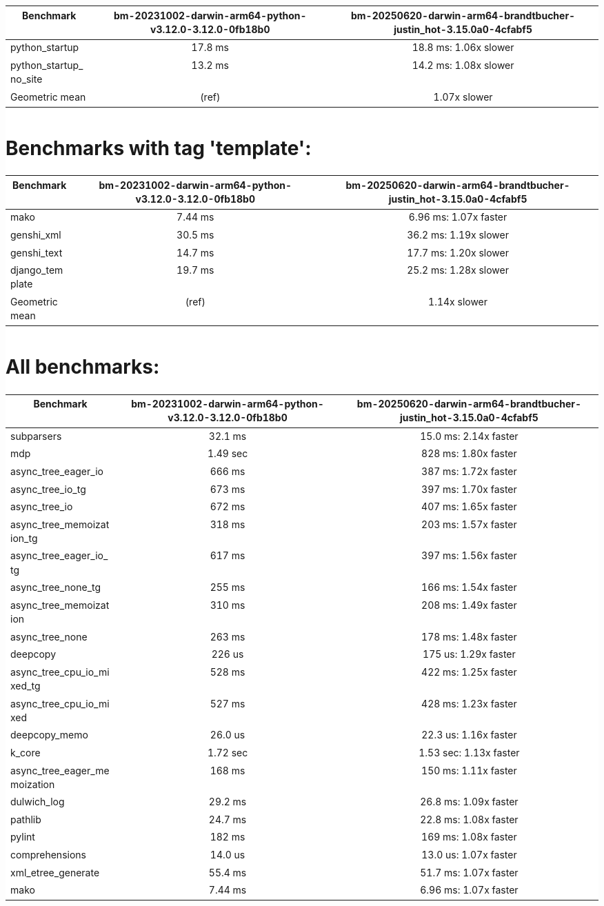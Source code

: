 | Benchmark              | bm-20231002-darwin-arm64-python-v3.12.0-3.12.0-0fb18b0 | bm-20250620-darwin-arm64-brandtbucher-justin_hot-3.15.0a0-4cfabf5 |
|------------------------|:------------------------------------------------------:|:-----------------------------------------------------------------:|
| python_startup         | 17.8 ms                                                | 18.8 ms: 1.06x slower                                             |
| python_startup_no_site | 13.2 ms                                                | 14.2 ms: 1.08x slower                                             |
| Geometric mean         | (ref)                                                  | 1.07x slower                                                      |

Benchmarks with tag 'template':
===============================

| Benchmark       | bm-20231002-darwin-arm64-python-v3.12.0-3.12.0-0fb18b0 | bm-20250620-darwin-arm64-brandtbucher-justin_hot-3.15.0a0-4cfabf5 |
|-----------------|:------------------------------------------------------:|:-----------------------------------------------------------------:|
| mako            | 7.44 ms                                                | 6.96 ms: 1.07x faster                                             |
| genshi_xml      | 30.5 ms                                                | 36.2 ms: 1.19x slower                                             |
| genshi_text     | 14.7 ms                                                | 17.7 ms: 1.20x slower                                             |
| django_template | 19.7 ms                                                | 25.2 ms: 1.28x slower                                             |
| Geometric mean  | (ref)                                                  | 1.14x slower                                                      |

All benchmarks:
===============

| Benchmark                        | bm-20231002-darwin-arm64-python-v3.12.0-3.12.0-0fb18b0 | bm-20250620-darwin-arm64-brandtbucher-justin_hot-3.15.0a0-4cfabf5 |
|----------------------------------|:------------------------------------------------------:|:-----------------------------------------------------------------:|
| subparsers                       | 32.1 ms                                                | 15.0 ms: 2.14x faster                                             |
| mdp                              | 1.49 sec                                               | 828 ms: 1.80x faster                                              |
| async_tree_eager_io              | 666 ms                                                 | 387 ms: 1.72x faster                                              |
| async_tree_io_tg                 | 673 ms                                                 | 397 ms: 1.70x faster                                              |
| async_tree_io                    | 672 ms                                                 | 407 ms: 1.65x faster                                              |
| async_tree_memoization_tg        | 318 ms                                                 | 203 ms: 1.57x faster                                              |
| async_tree_eager_io_tg           | 617 ms                                                 | 397 ms: 1.56x faster                                              |
| async_tree_none_tg               | 255 ms                                                 | 166 ms: 1.54x faster                                              |
| async_tree_memoization           | 310 ms                                                 | 208 ms: 1.49x faster                                              |
| async_tree_none                  | 263 ms                                                 | 178 ms: 1.48x faster                                              |
| deepcopy                         | 226 us                                                 | 175 us: 1.29x faster                                              |
| async_tree_cpu_io_mixed_tg       | 528 ms                                                 | 422 ms: 1.25x faster                                              |
| async_tree_cpu_io_mixed          | 527 ms                                                 | 428 ms: 1.23x faster                                              |
| deepcopy_memo                    | 26.0 us                                                | 22.3 us: 1.16x faster                                             |
| k_core                           | 1.72 sec                                               | 1.53 sec: 1.13x faster                                            |
| async_tree_eager_memoization     | 168 ms                                                 | 150 ms: 1.11x faster                                              |
| dulwich_log                      | 29.2 ms                                                | 26.8 ms: 1.09x faster                                             |
| pathlib                          | 24.7 ms                                                | 22.8 ms: 1.08x faster                                             |
| pylint                           | 182 ms                                                 | 169 ms: 1.08x faster                                              |
| comprehensions                   | 14.0 us                                                | 13.0 us: 1.07x faster                                             |
| xml_etree_generate               | 55.4 ms                                                | 51.7 ms: 1.07x faster                                             |
| mako                             | 7.44 ms                                                | 6.96 ms: 1.07x faster                                             |